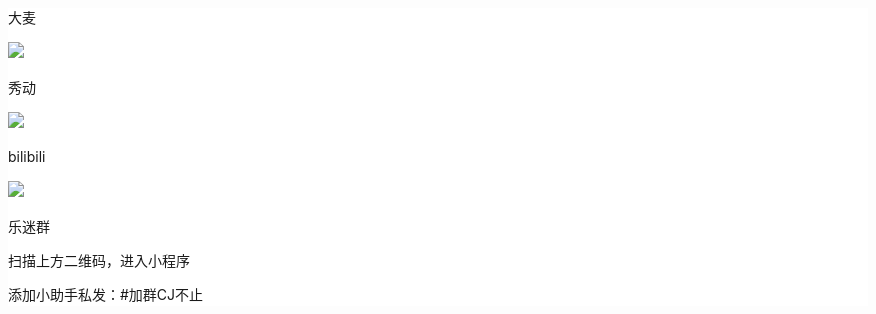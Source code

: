 大麦

![](https://ec-net-1251389766.cos.ap-shanghai.myqcloud.com/wp-content/uploads/2024/08/20240814192606920.png)

秀动

![](https://ec-net-1251389766.cos.ap-shanghai.myqcloud.com/wp-content/uploads/2024/08/20240814192610658.png)

bilibili

![](https://ec-net-1251389766.cos.ap-shanghai.myqcloud.com/wp-content/uploads/2024/08/20240814192613677.png)

乐迷群

扫描上方二维码，进入小程序

添加小助手私发：#加群CJ不止
